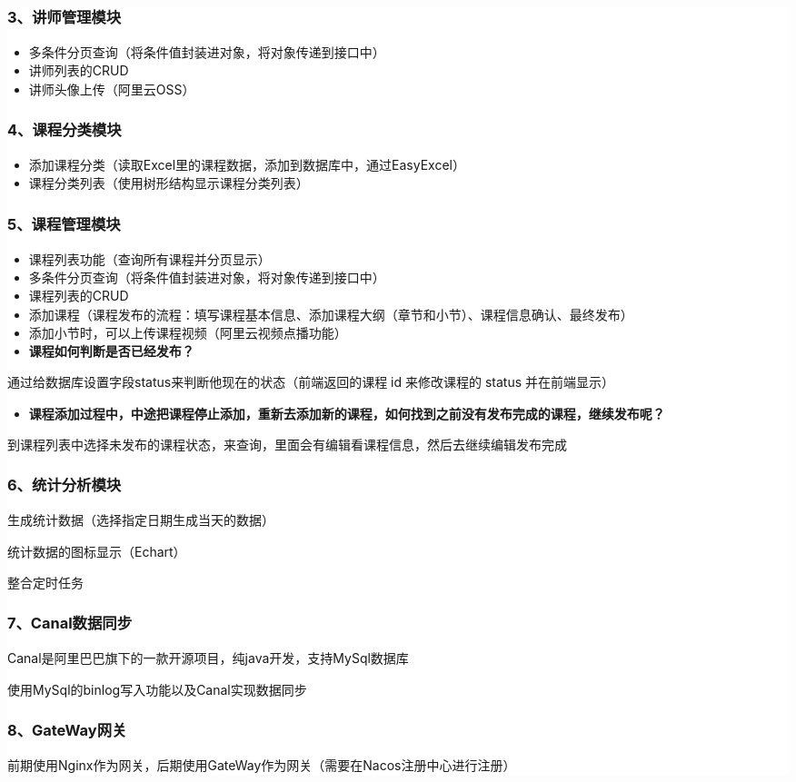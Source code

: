### 3、讲师管理模块

- 多条件分页查询（将条件值封装进对象，将对象传递到接口中）
- 讲师列表的CRUD
- 讲师头像上传（阿里云OSS）

### 4、课程分类模块

- 添加课程分类（读取Excel里的课程数据，添加到数据库中，通过EasyExcel）
- 课程分类列表（使用树形结构显示课程分类列表）

### 5、课程管理模块

- 课程列表功能（查询所有课程并分页显示）
- 多条件分页查询（将条件值封装进对象，将对象传递到接口中）
- 课程列表的CRUD
- 添加课程（课程发布的流程：填写课程基本信息、添加课程大纲（章节和小节）、课程信息确认、最终发布）
- 添加小节时，可以上传课程视频（阿里云视频点播功能）
- **课程如何判断是否已经发布？**

 通过给数据库设置字段status来判断他现在的状态（前端返回的课程 id 来修改课程的 status 并在前端显示）

- **课程添加过程中，中途把课程停止添加，重新去添加新的课程，如何找到之前没有发布完成的课程，继续发布呢？**

 到课程列表中选择未发布的课程状态，来查询，里面会有编辑看课程信息，然后去继续编辑发布完成

### 6、统计分析模块

生成统计数据（选择指定日期生成当天的数据）

统计数据的图标显示（Echart）

整合定时任务

### 7、Canal数据同步

Canal是阿里巴巴旗下的一款开源项目，纯java开发，支持MySql数据库

使用MySql的binlog写入功能以及Canal实现数据同步

### 8、GateWay网关

前期使用Nginx作为网关，后期使用GateWay作为网关（需要在Nacos注册中心进行注册）

